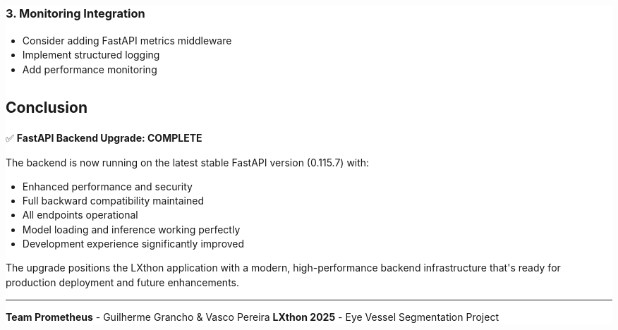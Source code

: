 ### 3. Monitoring Integration
- Consider adding FastAPI metrics middleware
- Implement structured logging
- Add performance monitoring

## Conclusion

✅ **FastAPI Backend Upgrade: COMPLETE**

The backend is now running on the latest stable FastAPI version (0.115.7) with:
- Enhanced performance and security
- Full backward compatibility maintained
- All endpoints operational
- Model loading and inference working perfectly
- Development experience significantly improved

The upgrade positions the LXthon application with a modern, high-performance backend infrastructure that's ready for production deployment and future enhancements.

---

**Team Prometheus** - Guilherme Grancho & Vasco Pereira
**LXthon 2025** - Eye Vessel Segmentation Project
